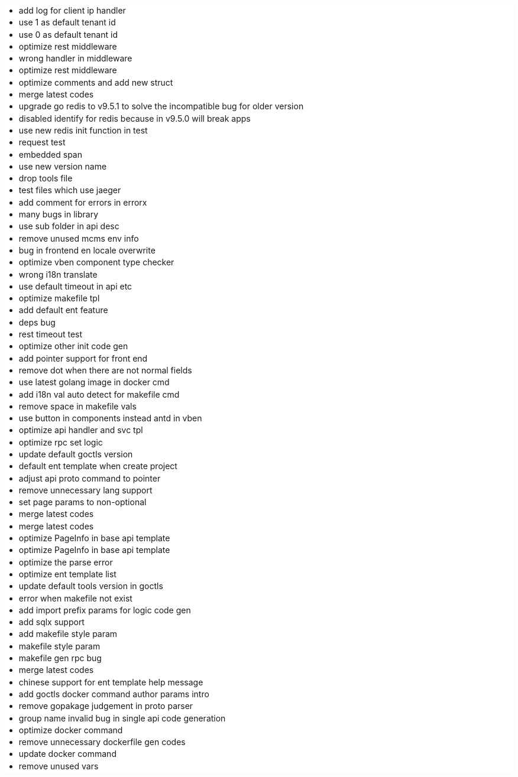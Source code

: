 * add log for client ip handler
* use 1 as default tenant id
* use 0 as default tenant id
* optimize rest middleware
* wrong handler in middleware
* optimize rest middleware
* optimize comments and add new struct
* merge latest codes
* upgrade go redis to v9.5.1 to solve the incompatible bug for older version
* disabled identify for redis because in v9.5.0 will break apps
* use new redis init function in test
* request test
* embedded span
* use new version name
* drop tools file
* test files which use jaeger
* add comment for errors in errorx
* many bugs in library
* use sub folder in api desc
* remove unused mcms env info
* bug in frontend en locale overwrite
* optimize vben component type checker
* wrong i18n translate
* use default timeout in api etc
* optimize makefile tpl
* add default ent feature
* deps bug
* rest timeout test
* optimize other init code gen
* add pointer support for front end
* remove dot when there are not normal fields
* use latest golang image in docker cmd
* add i18n val auto detect for makefile cmd
* remove space in makefile vals
* use button in components instead antd in vben
* optimize api handler and svc tpl
* optimize rpc set logic
* update default goctls version
* default ent template when create project
* adjust api proto command to pointer
* remove unnecessary lang support
* set page params to non-optional
* merge latest codes
* merge latest codes
* optimize PageInfo in base api template
* optimize PageInfo in base api template
* optimize the parse error
* optimize ent template list
* update default tools version in goctls
* error when makefile not exist
* add import prefix params for logic code gen
* add sqlx support
* add makefile style param
* makefile style param
* makefile gen rpc bug
* merge latest codes
* chinese support for ent template help message
* add goctls docker command author params intro
* remove gopakage judgement in proto parser
* group name invalid bug in single api code generation
* optimize docker command
* remove unnecessary dockerfile gen codes
* update docker command
* remove unused vars